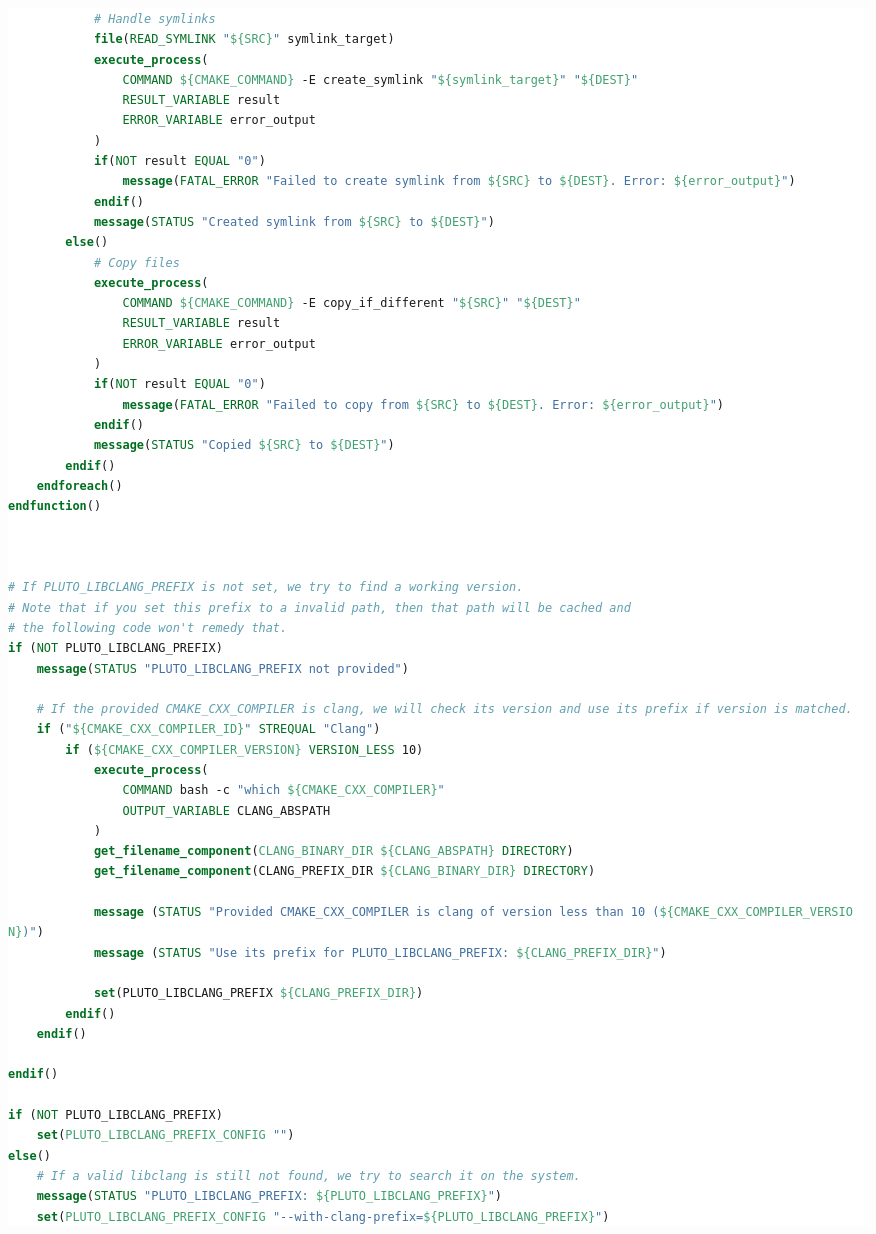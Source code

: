 ```cmake
            # Handle symlinks
            file(READ_SYMLINK "${SRC}" symlink_target)
            execute_process(
                COMMAND ${CMAKE_COMMAND} -E create_symlink "${symlink_target}" "${DEST}"
                RESULT_VARIABLE result
                ERROR_VARIABLE error_output
            )
            if(NOT result EQUAL "0")
                message(FATAL_ERROR "Failed to create symlink from ${SRC} to ${DEST}. Error: ${error_output}")
            endif()
            message(STATUS "Created symlink from ${SRC} to ${DEST}")
        else()
            # Copy files
            execute_process(
                COMMAND ${CMAKE_COMMAND} -E copy_if_different "${SRC}" "${DEST}"
                RESULT_VARIABLE result
                ERROR_VARIABLE error_output
            )
            if(NOT result EQUAL "0")
                message(FATAL_ERROR "Failed to copy from ${SRC} to ${DEST}. Error: ${error_output}")
            endif()
            message(STATUS "Copied ${SRC} to ${DEST}")
        endif()
    endforeach()
endfunction()



# If PLUTO_LIBCLANG_PREFIX is not set, we try to find a working version.
# Note that if you set this prefix to a invalid path, then that path will be cached and 
# the following code won't remedy that.
if (NOT PLUTO_LIBCLANG_PREFIX)
    message(STATUS "PLUTO_LIBCLANG_PREFIX not provided")

    # If the provided CMAKE_CXX_COMPILER is clang, we will check its version and use its prefix if version is matched.
    if ("${CMAKE_CXX_COMPILER_ID}" STREQUAL "Clang")
        if (${CMAKE_CXX_COMPILER_VERSION} VERSION_LESS 10)
            execute_process(
                COMMAND bash -c "which ${CMAKE_CXX_COMPILER}"  
                OUTPUT_VARIABLE CLANG_ABSPATH
            )
            get_filename_component(CLANG_BINARY_DIR ${CLANG_ABSPATH} DIRECTORY)
            get_filename_component(CLANG_PREFIX_DIR ${CLANG_BINARY_DIR} DIRECTORY)

            message (STATUS "Provided CMAKE_CXX_COMPILER is clang of version less than 10 (${CMAKE_CXX_COMPILER_VERSION})") 
            message (STATUS "Use its prefix for PLUTO_LIBCLANG_PREFIX: ${CLANG_PREFIX_DIR}")

            set(PLUTO_LIBCLANG_PREFIX ${CLANG_PREFIX_DIR})
        endif()
    endif()

endif()

if (NOT PLUTO_LIBCLANG_PREFIX)
    set(PLUTO_LIBCLANG_PREFIX_CONFIG "")
else()
    # If a valid libclang is still not found, we try to search it on the system.
    message(STATUS "PLUTO_LIBCLANG_PREFIX: ${PLUTO_LIBCLANG_PREFIX}")
    set(PLUTO_LIBCLANG_PREFIX_CONFIG "--with-clang-prefix=${PLUTO_LIBCLANG_PREFIX}")
```